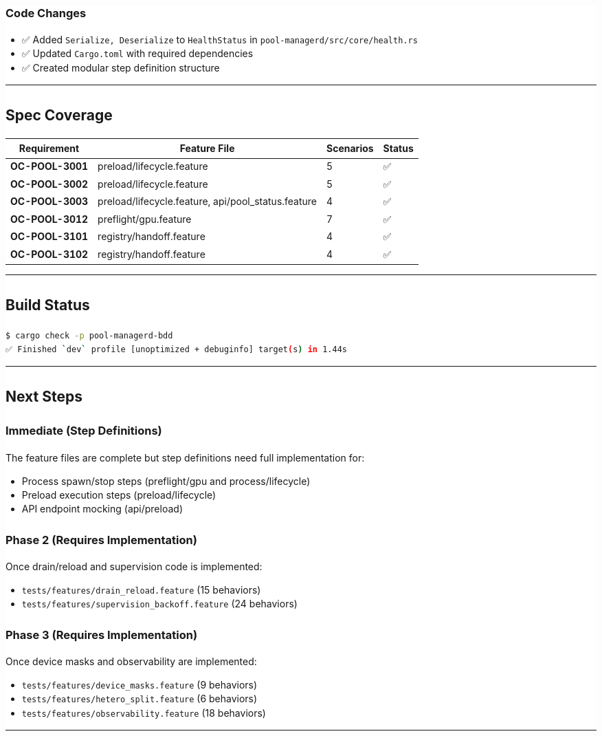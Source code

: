 ### Code Changes
- ✅ Added `Serialize, Deserialize` to `HealthStatus` in `pool-managerd/src/core/health.rs`
- ✅ Updated `Cargo.toml` with required dependencies
- ✅ Created modular step definition structure

---

## Spec Coverage

| Requirement | Feature File | Scenarios | Status |
|-------------|--------------|-----------|--------|
| **OC-POOL-3001** | preload/lifecycle.feature | 5 | ✅ |
| **OC-POOL-3002** | preload/lifecycle.feature | 5 | ✅ |
| **OC-POOL-3003** | preload/lifecycle.feature, api/pool_status.feature | 4 | ✅ |
| **OC-POOL-3012** | preflight/gpu.feature | 7 | ✅ |
| **OC-POOL-3101** | registry/handoff.feature | 4 | ✅ |
| **OC-POOL-3102** | registry/handoff.feature | 4 | ✅ |

---

## Build Status

```bash
$ cargo check -p pool-managerd-bdd
✅ Finished `dev` profile [unoptimized + debuginfo] target(s) in 1.44s
```

---

## Next Steps

### Immediate (Step Definitions)
The feature files are complete but step definitions need full implementation for:
- Process spawn/stop steps (preflight/gpu and process/lifecycle)
- Preload execution steps (preload/lifecycle)
- API endpoint mocking (api/preload)

### Phase 2 (Requires Implementation)
Once drain/reload and supervision code is implemented:
- `tests/features/drain_reload.feature` (15 behaviors)
- `tests/features/supervision_backoff.feature` (24 behaviors)

### Phase 3 (Requires Implementation)
Once device masks and observability are implemented:
- `tests/features/device_masks.feature` (9 behaviors)
- `tests/features/hetero_split.feature` (6 behaviors)
- `tests/features/observability.feature` (18 behaviors)

---